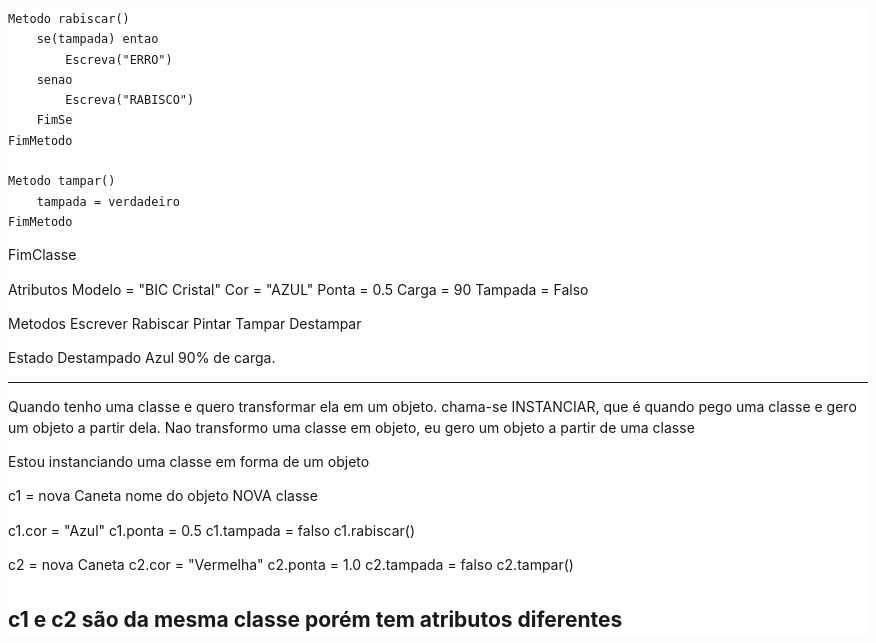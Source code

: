 	Metodo rabiscar()
		se(tampada) entao
			Escreva("ERRO")
		senao
			Escreva("RABISCO")
		FimSe
	FimMetodo
	
	Metodo tampar()
		tampada = verdadeiro
	FimMetodo
FimClasse

Atributos
	Modelo = "BIC Cristal"
	Cor = "AZUL"
	Ponta = 0.5
	Carga = 90
	Tampada = Falso

Metodos
	Escrever
	Rabiscar
	Pintar
	Tampar
	Destampar
	
Estado 
	Destampado
	Azul 
	90% de carga.
	
---
Quando tenho uma classe e quero transformar ela em um objeto. chama-se INSTANCIAR, que é quando pego uma classe e gero um objeto a partir dela.
Nao transformo uma classe em objeto, eu gero um objeto a partir de uma classe

Estou instanciando uma classe em forma de um objeto

c1 = nova Caneta
nome do objeto NOVA classe

c1.cor = "Azul"
c1.ponta = 0.5
c1.tampada = falso
c1.rabiscar()

c2 = nova Caneta
c2.cor = "Vermelha"
c2.ponta = 1.0
c2.tampada = falso
c2.tampar()


c1 e c2 são da mesma classe porém tem atributos diferentes
--
